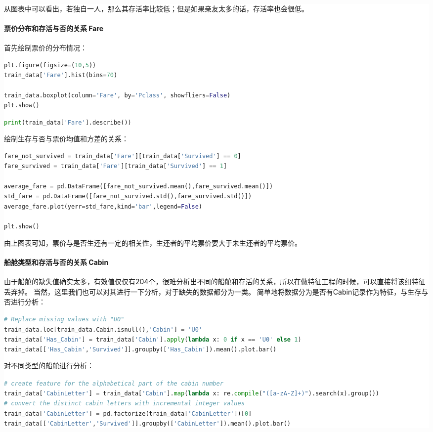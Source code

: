  从图表中可以看出，若独自一人，那么其存活率比较低；但是如果亲友太多的话，存活率也会很低。 

#### 票价分布和存活与否的关系 Fare

 首先绘制票价的分布情况： 

```python
plt.figure(figsize=(10,5))
train_data['Fare'].hist(bins=70)
 
train_data.boxplot(column='Fare', by='Pclass', showfliers=False)
plt.show()
```

```python
print(train_data['Fare'].describe())
```

 绘制生存与否与票价均值和方差的关系： 

```python
fare_not_survived = train_data['Fare'][train_data['Survived'] == 0]
fare_survived = train_data['Fare'][train_data['Survived'] == 1]
 
average_fare = pd.DataFrame([fare_not_survived.mean(),fare_survived.mean()])
std_fare = pd.DataFrame([fare_not_survived.std(),fare_survived.std()])
average_fare.plot(yerr=std_fare,kind='bar',legend=False)
 
plt.show()
```

 由上图表可知，票价与是否生还有一定的相关性，生还者的平均票价要大于未生还者的平均票价。 



#### 船舱类型和存活与否的关系 Cabin

 由于船舱的缺失值确实太多，有效值仅仅有204个，很难分析出不同的船舱和存活的关系，所以在做特征工程的时候，可以直接将该组特征丢弃掉。 当然，这里我们也可以对其进行一下分析，对于缺失的数据都分为一类。 简单地将数据分为是否有Cabin记录作为特征，与生存与否进行分析： 

```python
# Replace missing values with "U0"
train_data.loc[train_data.Cabin.isnull(),'Cabin'] = 'U0'
train_data['Has_Cabin'] = train_data['Cabin'].apply(lambda x: 0 if x == 'U0' else 1)
train_data[['Has_Cabin','Survived']].groupby(['Has_Cabin']).mean().plot.bar()
```

 对不同类型的船舱进行分析： 

```python
# create feature for the alphabetical part of the cabin number
train_data['CabinLetter'] = train_data['Cabin'].map(lambda x: re.compile("([a-zA-Z]+)").search(x).group())
# convert the distinct cabin letters with incremental integer values
train_data['CabinLetter'] = pd.factorize(train_data['CabinLetter'])[0]
train_data[['CabinLetter','Survived']].groupby(['CabinLetter']).mean().plot.bar()

```
